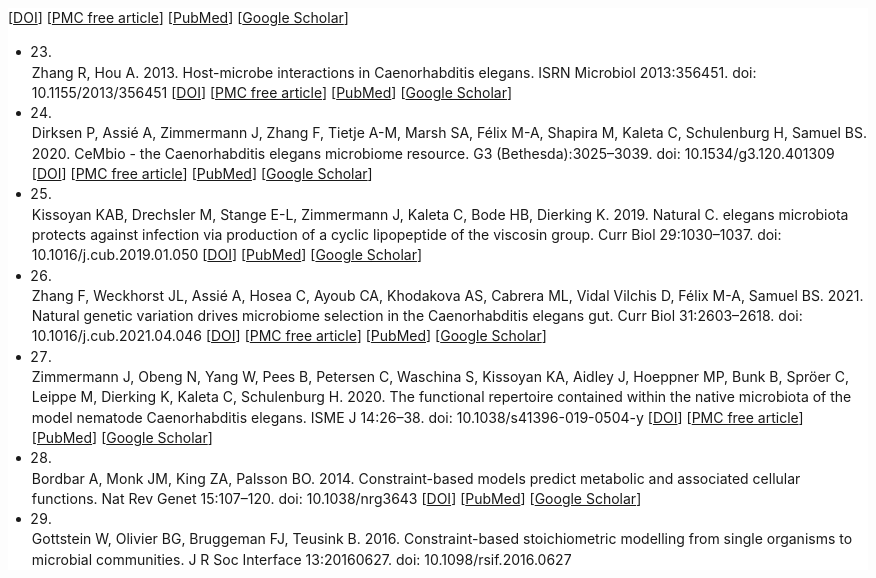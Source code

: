    [[DOI](https://doi.org/10.1186/s12915-016-0258-1)] [[PMC free article](/articles/PMC4860760/)] [[PubMed](https://pubmed.ncbi.nlm.nih.gov/27160191/)] [[Google Scholar](https://scholar.google.com/scholar_lookup?journal=BMC%20Biol&title=The%20native%20microbiome%20of%20the%20nematode%20Caenorhabditis%20elegans:%20gateway%20to%20a%20new%20host-microbiome%20model&volume=14&publication_year=2016&pages=38&pmid=27160191&doi=10.1186/s12915-016-0258-1&)]
* 23.
  Zhang R, Hou A. 2013. Host-microbe interactions in Caenorhabditis elegans. ISRN Microbiol
  2013:356451. doi: 10.1155/2013/356451
   [[DOI](https://doi.org/10.1155/2013/356451)] [[PMC free article](/articles/PMC3747393/)] [[PubMed](https://pubmed.ncbi.nlm.nih.gov/23984180/)] [[Google Scholar](https://scholar.google.com/scholar_lookup?journal=ISRN%20Microbiol&title=Host-microbe%20interactions%20in%20Caenorhabditis%20elegans&volume=2013&publication_year=2013&pages=356451&pmid=23984180&doi=10.1155/2013/356451&)]
* 24.
  Dirksen P, Assié A, Zimmermann J, Zhang F, Tietje A-M, Marsh SA, Félix M-A, Shapira M, Kaleta C, Schulenburg H, Samuel BS. 2020. CeMbio - the Caenorhabditis elegans microbiome resource. G3 (Bethesda):3025–3039. doi: 10.1534/g3.120.401309
   [[DOI](https://doi.org/10.1534/g3.120.401309)] [[PMC free article](/articles/PMC7466993/)] [[PubMed](https://pubmed.ncbi.nlm.nih.gov/32669368/)] [[Google Scholar](https://scholar.google.com/scholar_lookup?journal=G3%20(Bethesda)&title=CeMbio%20-%20the%20Caenorhabditis%20elegans%20microbiome%20resource&publication_year=2020&pages=3025-3039&pmid=32669368&doi=10.1534/g3.120.401309&)]
* 25.
  Kissoyan KAB, Drechsler M, Stange E-L, Zimmermann J, Kaleta C, Bode HB, Dierking K. 2019. Natural C. elegans microbiota protects against infection via production of a cyclic lipopeptide of the viscosin group. Curr Biol
  29:1030–1037. doi: 10.1016/j.cub.2019.01.050
   [[DOI](https://doi.org/10.1016/j.cub.2019.01.050)] [[PubMed](https://pubmed.ncbi.nlm.nih.gov/30827913/)] [[Google Scholar](https://scholar.google.com/scholar_lookup?journal=Curr%20Biol&title=Natural%20C.%20elegans%20microbiota%20protects%20against%20infection%20via%20production%20of%20a%20cyclic%20lipopeptide%20of%20the%20viscosin%20group&volume=29&publication_year=2019&pages=1030-1037&pmid=30827913&doi=10.1016/j.cub.2019.01.050&)]
* 26.
  Zhang F, Weckhorst JL, Assié A, Hosea C, Ayoub CA, Khodakova AS, Cabrera ML, Vidal Vilchis D, Félix M-A, Samuel BS. 2021. Natural genetic variation drives microbiome selection in the Caenorhabditis elegans gut. Curr Biol
  31:2603–2618. doi: 10.1016/j.cub.2021.04.046
   [[DOI](https://doi.org/10.1016/j.cub.2021.04.046)] [[PMC free article](/articles/PMC8222194/)] [[PubMed](https://pubmed.ncbi.nlm.nih.gov/34048707/)] [[Google Scholar](https://scholar.google.com/scholar_lookup?journal=Curr%20Biol&title=Natural%20genetic%20variation%20drives%20microbiome%20selection%20in%20the%20Caenorhabditis%20elegans%20gut&volume=31&publication_year=2021&pages=2603-2618&pmid=34048707&doi=10.1016/j.cub.2021.04.046&)]
* 27.
  Zimmermann J, Obeng N, Yang W, Pees B, Petersen C, Waschina S, Kissoyan KA, Aidley J, Hoeppner MP, Bunk B, Spröer C, Leippe M, Dierking K, Kaleta C, Schulenburg H. 2020. The functional repertoire contained within the native microbiota of the model nematode Caenorhabditis elegans. ISME J
  14:26–38. doi: 10.1038/s41396-019-0504-y
   [[DOI](https://doi.org/10.1038/s41396-019-0504-y)] [[PMC free article](/articles/PMC6908608/)] [[PubMed](https://pubmed.ncbi.nlm.nih.gov/31484996/)] [[Google Scholar](https://scholar.google.com/scholar_lookup?journal=ISME%20J&title=The%20functional%20repertoire%20contained%20within%20the%20native%20microbiota%20of%20the%20model%20nematode%20Caenorhabditis%20elegans&volume=14&publication_year=2020&pages=26-38&pmid=31484996&doi=10.1038/s41396-019-0504-y&)]
* 28.
  Bordbar A, Monk JM, King ZA, Palsson BO. 2014. Constraint-based models predict metabolic and associated cellular functions. Nat Rev Genet
  15:107–120. doi: 10.1038/nrg3643
   [[DOI](https://doi.org/10.1038/nrg3643)] [[PubMed](https://pubmed.ncbi.nlm.nih.gov/24430943/)] [[Google Scholar](https://scholar.google.com/scholar_lookup?journal=Nat%20Rev%20Genet&title=Constraint-based%20models%20predict%20metabolic%20and%20associated%20cellular%20functions&volume=15&publication_year=2014&pages=107-120&pmid=24430943&doi=10.1038/nrg3643&)]
* 29.
  Gottstein W, Olivier BG, Bruggeman FJ, Teusink B. 2016. Constraint-based stoichiometric modelling from single organisms to microbial communities. J R Soc Interface
  13:20160627. doi: 10.1098/rsif.2016.0627
